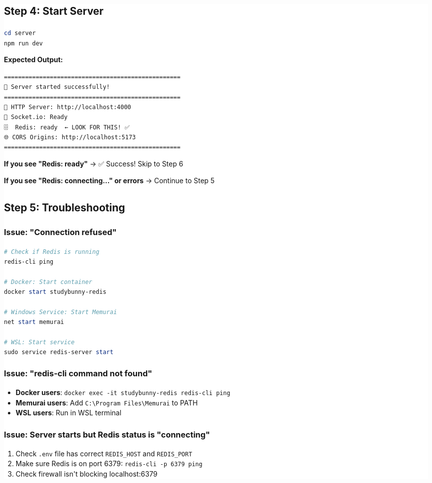 ## Step 4: Start Server

```powershell
cd server
npm run dev
```

**Expected Output:**

```
==================================================
🚀 Server started successfully!
==================================================
📡 HTTP Server: http://localhost:4000
🔌 Socket.io: Ready
🗄️  Redis: ready  ← LOOK FOR THIS! ✅
🌐 CORS Origins: http://localhost:5173
==================================================
```

**If you see "Redis: ready"** → ✅ Success! Skip to Step 6

**If you see "Redis: connecting..." or errors** → Continue to Step 5

## Step 5: Troubleshooting

### Issue: "Connection refused"

```powershell
# Check if Redis is running
redis-cli ping

# Docker: Start container
docker start studybunny-redis

# Windows Service: Start Memurai
net start memurai

# WSL: Start service
sudo service redis-server start
```

### Issue: "redis-cli command not found"

- **Docker users**: `docker exec -it studybunny-redis redis-cli ping`
- **Memurai users**: Add `C:\Program Files\Memurai` to PATH
- **WSL users**: Run in WSL terminal

### Issue: Server starts but Redis status is "connecting"

1. Check `.env` file has correct `REDIS_HOST` and `REDIS_PORT`
2. Make sure Redis is on port 6379: `redis-cli -p 6379 ping`
3. Check firewall isn't blocking localhost:6379
